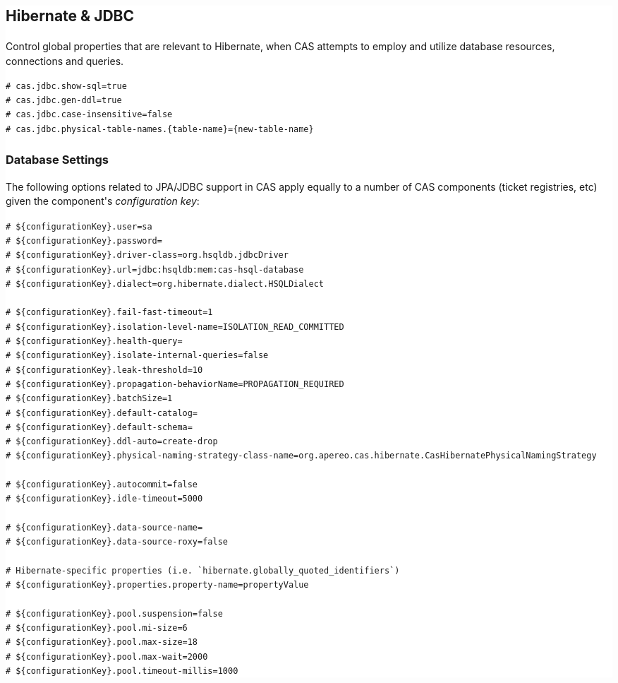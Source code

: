 ## Hibernate & JDBC

Control global properties that are relevant to Hibernate,
when CAS attempts to employ and utilize database resources,
connections and queries.

```properties
# cas.jdbc.show-sql=true
# cas.jdbc.gen-ddl=true
# cas.jdbc.case-insensitive=false
# cas.jdbc.physical-table-names.{table-name}={new-table-name}
```

### Database Settings

The following options related to JPA/JDBC support in CAS apply equally to a number of CAS components (ticket registries, etc) given the component's *configuration key*:

```properties
# ${configurationKey}.user=sa
# ${configurationKey}.password=
# ${configurationKey}.driver-class=org.hsqldb.jdbcDriver
# ${configurationKey}.url=jdbc:hsqldb:mem:cas-hsql-database
# ${configurationKey}.dialect=org.hibernate.dialect.HSQLDialect

# ${configurationKey}.fail-fast-timeout=1
# ${configurationKey}.isolation-level-name=ISOLATION_READ_COMMITTED 
# ${configurationKey}.health-query=
# ${configurationKey}.isolate-internal-queries=false
# ${configurationKey}.leak-threshold=10
# ${configurationKey}.propagation-behaviorName=PROPAGATION_REQUIRED
# ${configurationKey}.batchSize=1
# ${configurationKey}.default-catalog=
# ${configurationKey}.default-schema=
# ${configurationKey}.ddl-auto=create-drop
# ${configurationKey}.physical-naming-strategy-class-name=org.apereo.cas.hibernate.CasHibernatePhysicalNamingStrategy

# ${configurationKey}.autocommit=false
# ${configurationKey}.idle-timeout=5000

# ${configurationKey}.data-source-name=
# ${configurationKey}.data-source-roxy=false

# Hibernate-specific properties (i.e. `hibernate.globally_quoted_identifiers`)
# ${configurationKey}.properties.property-name=propertyValue

# ${configurationKey}.pool.suspension=false
# ${configurationKey}.pool.mi-size=6
# ${configurationKey}.pool.max-size=18
# ${configurationKey}.pool.max-wait=2000
# ${configurationKey}.pool.timeout-millis=1000
```
